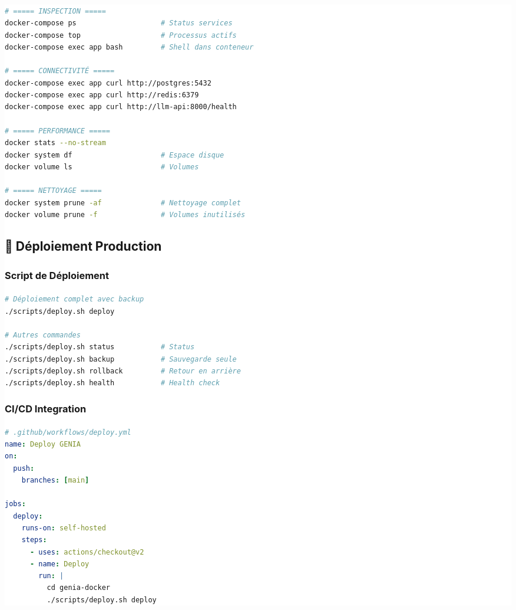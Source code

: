 ```bash
# ===== INSPECTION =====
docker-compose ps                    # Status services
docker-compose top                   # Processus actifs
docker-compose exec app bash         # Shell dans conteneur

# ===== CONNECTIVITÉ =====
docker-compose exec app curl http://postgres:5432
docker-compose exec app curl http://redis:6379
docker-compose exec app curl http://llm-api:8000/health

# ===== PERFORMANCE =====
docker stats --no-stream
docker system df                     # Espace disque
docker volume ls                     # Volumes

# ===== NETTOYAGE =====
docker system prune -af              # Nettoyage complet
docker volume prune -f               # Volumes inutilisés
```

## 🚀 Déploiement Production

### Script de Déploiement

```bash
# Déploiement complet avec backup
./scripts/deploy.sh deploy

# Autres commandes
./scripts/deploy.sh status           # Status
./scripts/deploy.sh backup           # Sauvegarde seule
./scripts/deploy.sh rollback         # Retour en arrière
./scripts/deploy.sh health           # Health check
```

### CI/CD Integration

```yaml
# .github/workflows/deploy.yml
name: Deploy GENIA
on:
  push:
    branches: [main]

jobs:
  deploy:
    runs-on: self-hosted
    steps:
      - uses: actions/checkout@v2
      - name: Deploy
        run: |
          cd genia-docker
          ./scripts/deploy.sh deploy
```
